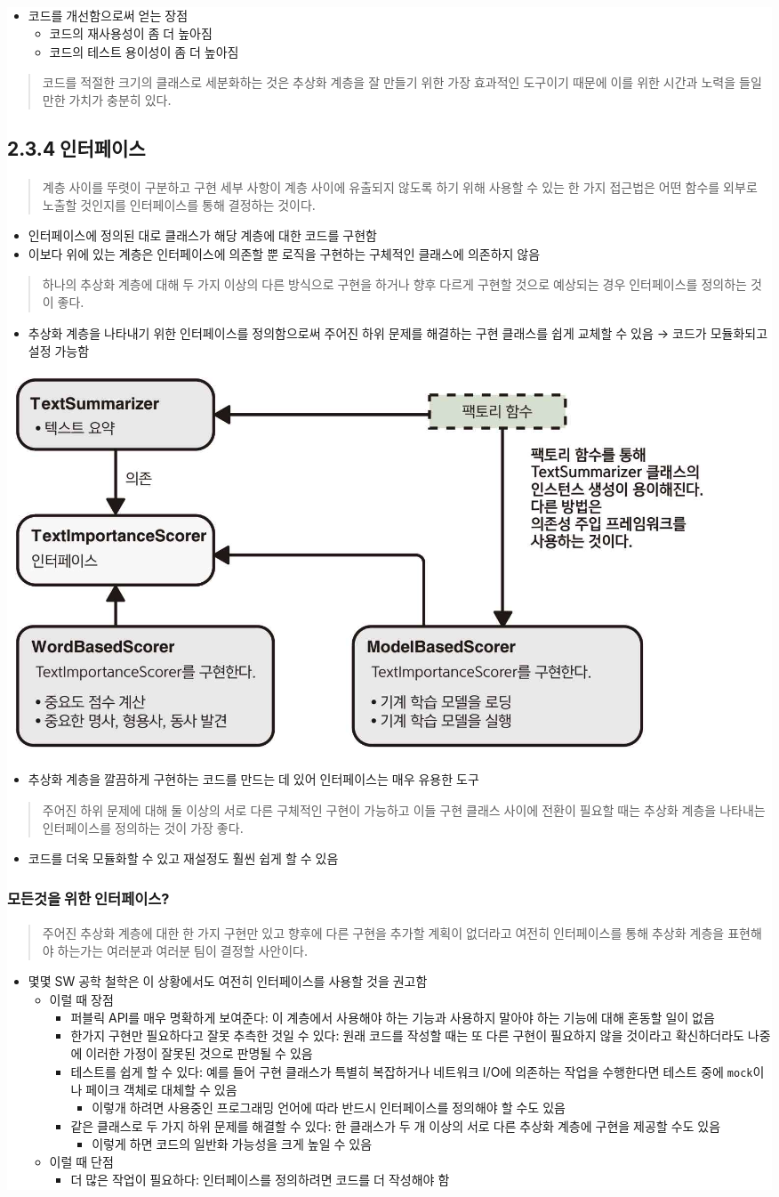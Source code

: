 - 코드를 개선함으로써 얻는 장점
    - 코드의 재사용성이 좀 더 높아짐
    - 코드의 테스트 용이성이 좀 더 높아짐

> 코드를 적절한 크기의 클래스로 세분화하는 것은 추상화 계층을 잘 만들기 위한 가장 효과적인 도구이기 때문에 이를 위한 시간과 노력을 들일 만한 가치가 충분히 있다.
> 

## 2.3.4 인터페이스

> 계층 사이를 뚜렷이 구분하고 구현 세부 사항이 계층 사이에 유출되지 않도록 하기 위해 사용할 수 있는 한 가지 접근법은 어떤 함수를 외부로 노출할 것인지를 인터페이스를 통해 결정하는 것이다.
> 
- 인터페이스에 정의된 대로 클래스가 해당 계층에 대한 코드를 구현함
- 이보다 위에 있는 계층은 인터페이스에 의존할 뿐 로직을 구현하는 구체적인 클래스에 의존하지 않음

> 하나의 추상화 계층에 대해 두 가지 이상의 다른 방식으로 구현을 하거나 향후 다르게 구현할 것으로 예상되는 경우 인터페이스를 정의하는 것이 좋다.
> 
- 추상화 계층을 나타내기 위한 인터페이스를 정의함으로써 주어진 하위 문제를 해결하는 구현 클래스를 쉽게 교체할 수 있음 → 코드가 모듈화되고 설정 가능함

![alt text](image-9.png)

- 추상화 계층을 깔끔하게 구현하는 코드를 만드는 데 있어 인터페이스는 매우 유용한 도구

> 주어진 하위 문제에 대해 둘 이상의 서로 다른 구체적인 구현이 가능하고 이들 구현 클래스 사이에 전환이 필요할 때는 추상화 계층을 나타내는 인터페이스를 정의하는 것이 가장 좋다.
> 
- 코드를 더욱 모듈화할 수 있고 재설정도 훨씬 쉽게 할 수 있음

### 모든것을 위한 인터페이스?

> 주어진 추상화 계층에 대한 한 가지 구현만 있고 향후에 다른 구현을 추가할 계획이 없더라고 여전히 인터페이스를 통해 추상화 계층을 표현해야 하는가는 여러분과 여러분 팀이 결정할 사안이다.
> 
- 몇몇 SW 공학 철학은 이 상황에서도 여전히 인터페이스를 사용할 것을 권고함
    - 이럴 때 장점
        - 퍼블릭 API를 매우 명확하게 보여준다: 이 계층에서 사용해야 하는 기능과 사용하지 말아야 하는 기능에 대해 혼동할 일이 없음
        - 한가지 구현만 필요하다고 잘못 추측한 것일 수 있다: 원래 코드를 작성할 때는 또 다른 구현이 필요하지 않을 것이라고 확신하더라도 나중에 이러한 가정이 잘못된 것으로 판명될 수 있음
        - 테스트를 쉽게 할 수 있다: 예를 들어 구현 클래스가 특별히 복잡하거나 네트워크 I/O에 의존하는 작업을 수행한다면 테스트 중에 `mock`이나 페이크 객체로 대체할 수 있음
            - 이렇개 하려면 사용중인 프로그래밍 언어에 따라 반드시 인터페이스를 정의해야 할 수도 있음
        - 같은 클래스로 두 가지 하위 문제를 해결할 수 있다: 한 클래스가 두 개 이상의 서로 다른 추상화 계층에 구현을 제공할 수도 있음
            - 이렇게 하면 코드의 일반화 가능성을 크게 높일 수 있음
    - 이럴 때 단점
        - 더 많은 작업이 필요하다: 인터페이스를 정의하려면 코드를 더 작성해야 함